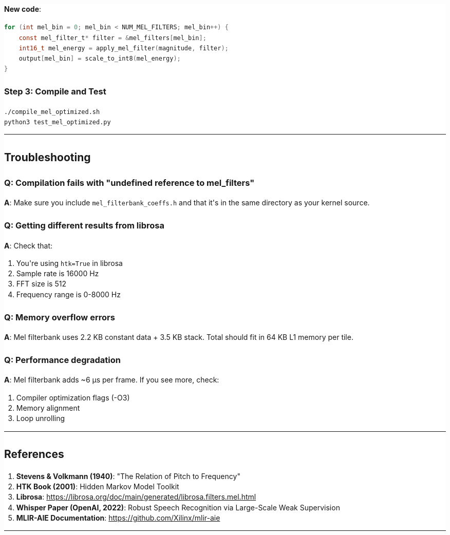 **New code**:
```c
for (int mel_bin = 0; mel_bin < NUM_MEL_FILTERS; mel_bin++) {
    const mel_filter_t* filter = &mel_filters[mel_bin];
    int16_t mel_energy = apply_mel_filter(magnitude, filter);
    output[mel_bin] = scale_to_int8(mel_energy);
}
```

### Step 3: Compile and Test

```bash
./compile_mel_optimized.sh
python3 test_mel_optimized.py
```

---

## Troubleshooting

### Q: Compilation fails with "undefined reference to mel_filters"

**A**: Make sure you include `mel_filterbank_coeffs.h` and that it's in the same directory as your kernel source.

### Q: Getting different results from librosa

**A**: Check that:
1. You're using `htk=True` in librosa
2. Sample rate is 16000 Hz
3. FFT size is 512
4. Frequency range is 0-8000 Hz

### Q: Memory overflow errors

**A**: Mel filterbank uses 2.2 KB constant data + 3.5 KB stack. Total should fit in 64 KB L1 memory per tile.

### Q: Performance degradation

**A**: Mel filterbank adds ~6 µs per frame. If you see more, check:
1. Compiler optimization flags (-O3)
2. Memory alignment
3. Loop unrolling

---

## References

1. **Stevens & Volkmann (1940)**: "The Relation of Pitch to Frequency"
2. **HTK Book (2001)**: Hidden Markov Model Toolkit
3. **Librosa**: https://librosa.org/doc/main/generated/librosa.filters.mel.html
4. **Whisper Paper (OpenAI, 2022)**: Robust Speech Recognition via Large-Scale Weak Supervision
5. **MLIR-AIE Documentation**: https://github.com/Xilinx/mlir-aie

---